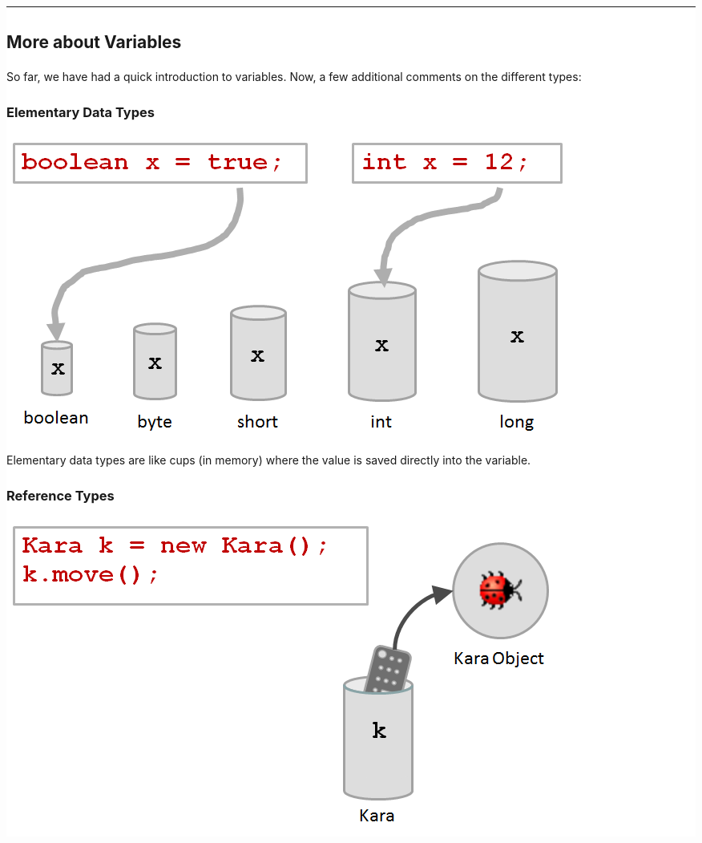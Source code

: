 
***

## More about Variables

So far, we have had a quick introduction to variables. Now, a few additional comments on the different types:


### Elementary Data Types

![Elementary Types](/assets/tutorials/greenfoot-kara/chapter3/elementary-types.png) 

Elementary data types are like cups (in memory) where the value is saved directly into the variable.


### Reference Types

![Reference Types](/assets/tutorials/greenfoot-kara/chapter3/reference-types.png) 
